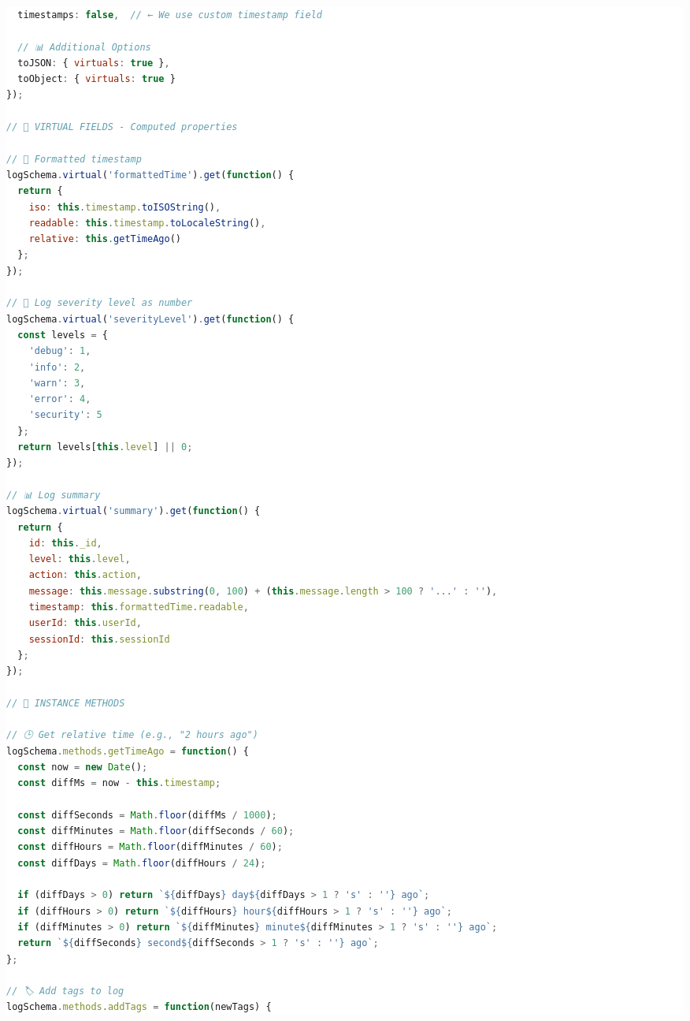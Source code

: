```javascript
  timestamps: false,  // ← We use custom timestamp field
  
  // 📊 Additional Options
  toJSON: { virtuals: true },
  toObject: { virtuals: true }
});

// 🔧 VIRTUAL FIELDS - Computed properties

// 📅 Formatted timestamp
logSchema.virtual('formattedTime').get(function() {
  return {
    iso: this.timestamp.toISOString(),
    readable: this.timestamp.toLocaleString(),
    relative: this.getTimeAgo()
  };
});

// 🎯 Log severity level as number
logSchema.virtual('severityLevel').get(function() {
  const levels = {
    'debug': 1,
    'info': 2,
    'warn': 3,
    'error': 4,
    'security': 5
  };
  return levels[this.level] || 0;
});

// 📊 Log summary
logSchema.virtual('summary').get(function() {
  return {
    id: this._id,
    level: this.level,
    action: this.action,
    message: this.message.substring(0, 100) + (this.message.length > 100 ? '...' : ''),
    timestamp: this.formattedTime.readable,
    userId: this.userId,
    sessionId: this.sessionId
  };
});

// 🔧 INSTANCE METHODS

// 🕒 Get relative time (e.g., "2 hours ago")
logSchema.methods.getTimeAgo = function() {
  const now = new Date();
  const diffMs = now - this.timestamp;
  
  const diffSeconds = Math.floor(diffMs / 1000);
  const diffMinutes = Math.floor(diffSeconds / 60);
  const diffHours = Math.floor(diffMinutes / 60);
  const diffDays = Math.floor(diffHours / 24);
  
  if (diffDays > 0) return `${diffDays} day${diffDays > 1 ? 's' : ''} ago`;
  if (diffHours > 0) return `${diffHours} hour${diffHours > 1 ? 's' : ''} ago`;
  if (diffMinutes > 0) return `${diffMinutes} minute${diffMinutes > 1 ? 's' : ''} ago`;
  return `${diffSeconds} second${diffSeconds > 1 ? 's' : ''} ago`;
};

// 🏷️ Add tags to log
logSchema.methods.addTags = function(newTags) {
```